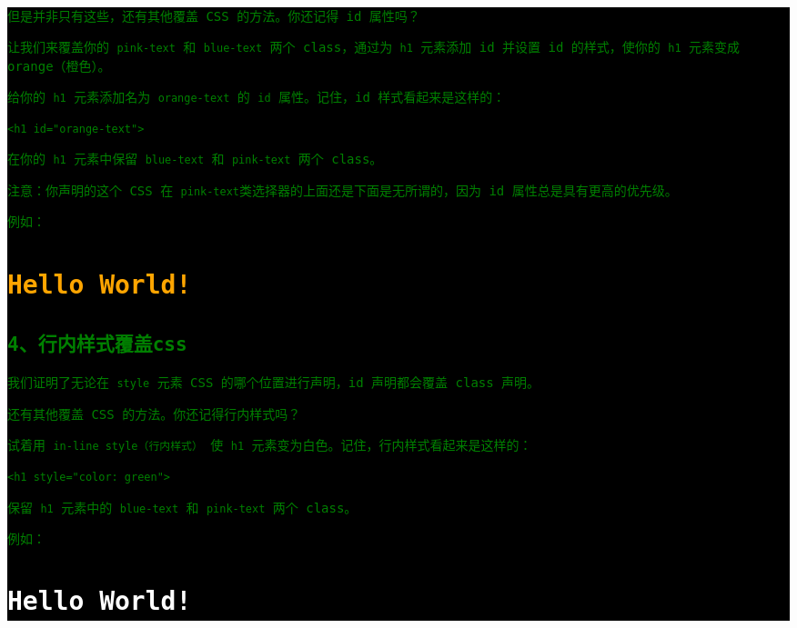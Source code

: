 但是并非只有这些，还有其他覆盖 CSS 的方法。你还记得 id 属性吗？

让我们来覆盖你的 `pink-text` 和 `blue-text` 两个 class，通过为 `h1` 元素添加 id 并设置 id 的样式，使你的 `h1` 元素变成 orange（橙色）。

给你的 `h1` 元素添加名为 `orange-text` 的 `id` 属性。记住，id 样式看起来是这样的：

```
<h1 id="orange-text">
```

在你的 `h1` 元素中保留 `blue-text` 和 `pink-text` 两个 class。

注意：你声明的这个 CSS 在 `pink-text`类选择器的上面还是下面是无所谓的，因为 id 属性总是具有更高的优先级。

例如：

<style>
  body {
    background-color: black;
    font-family: Monospace;
    color: green;
  }
  .pink-text {
    color: pink;
  }
  .blue-text {
    color: blue;
  }
  #orange-text{
    color:orange;
  }
</style>
<h1 class="pink-text blue-text" id="orange-text">Hello World!</h1>

<h2>4、行内样式覆盖css</h2>

我们证明了无论在 `style` 元素 CSS 的哪个位置进行声明，id 声明都会覆盖 class 声明。

还有其他覆盖 CSS 的方法。你还记得行内样式吗？

试着用 `in-line style（行内样式）` 使 `h1` 元素变为白色。记住，行内样式看起来是这样的：

```
<h1 style="color: green">
```

保留 `h1` 元素中的 `blue-text` 和 `pink-text` 两个 class。

例如：

<style>
  body {
    background-color: black;
    font-family: Monospace;
    color: green;
  }
  #orange-text {
    color: orange;
  }
  .pink-text {
    color: pink;
  }
  .blue-text {
    color: blue;
  }
</style>
<h1 id="orange-text" class="pink-text blue-text" style="color:white">Hello World!</h1>
